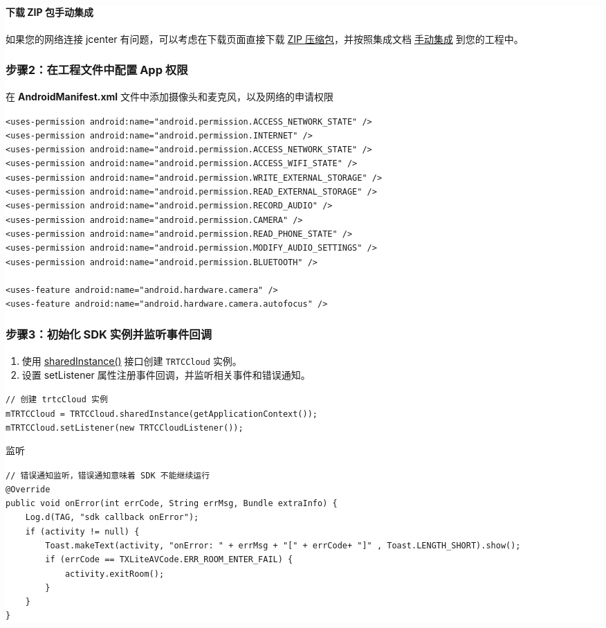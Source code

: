 #### 下载 ZIP 包手动集成
如果您的网络连接 jcenter 有问题，可以考虑在下载页面直接下载 [ZIP 压缩包](https://cloud.tencent.com/document/product/647/32689)，并按照集成文档 [手动集成](https://cloud.tencent.com/document/product/647/32175#.E6.96.B9.E6.B3.95.E4.BA.8C.EF.BC.9A.E6.89.8B.E5.8A.A8.E4.B8.8B.E8.BD.BD.EF.BC.88aar.EF.BC.89) 到您的工程中。


<span id="step2"> </span>
### 步骤2：在工程文件中配置 App 权限
在 **AndroidManifest.xml** 文件中添加摄像头和麦克风，以及网络的申请权限

```
<uses-permission android:name="android.permission.ACCESS_NETWORK_STATE" />
<uses-permission android:name="android.permission.INTERNET" />
<uses-permission android:name="android.permission.ACCESS_NETWORK_STATE" />
<uses-permission android:name="android.permission.ACCESS_WIFI_STATE" />
<uses-permission android:name="android.permission.WRITE_EXTERNAL_STORAGE" />
<uses-permission android:name="android.permission.READ_EXTERNAL_STORAGE" />
<uses-permission android:name="android.permission.RECORD_AUDIO" />
<uses-permission android:name="android.permission.CAMERA" />
<uses-permission android:name="android.permission.READ_PHONE_STATE" />
<uses-permission android:name="android.permission.MODIFY_AUDIO_SETTINGS" />
<uses-permission android:name="android.permission.BLUETOOTH" />

<uses-feature android:name="android.hardware.camera" />
<uses-feature android:name="android.hardware.camera.autofocus" />
```


<span id="step3"> </span>
### 步骤3：初始化 SDK 实例并监听事件回调

1. 使用 [sharedInstance()](https://cloud.tencent.com/document/product/647/32267) 接口创建 `TRTCCloud` 实例。
2. 设置 setListener 属性注册事件回调，并监听相关事件和错误通知。
```
// 创建 trtcCloud 实例
mTRTCCloud = TRTCCloud.sharedInstance(getApplicationContext());
mTRTCCloud.setListener(new TRTCCloudListener());
```
监听
```
// 错误通知监听，错误通知意味着 SDK 不能继续运行
@Override
public void onError(int errCode, String errMsg, Bundle extraInfo) {
    Log.d(TAG, "sdk callback onError");
    if (activity != null) {
        Toast.makeText(activity, "onError: " + errMsg + "[" + errCode+ "]" , Toast.LENGTH_SHORT).show();
        if (errCode == TXLiteAVCode.ERR_ROOM_ENTER_FAIL) {
            activity.exitRoom();
        }
    }
}
```
